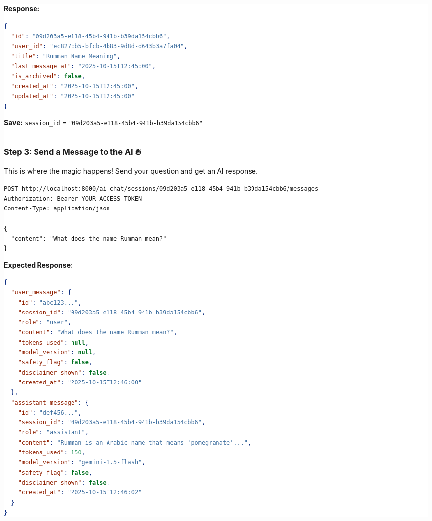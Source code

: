 **Response:**
```json
{
  "id": "09d203a5-e118-45b4-941b-b39da154cbb6",
  "user_id": "ec827cb5-bfcb-4b83-9d8d-d643b3a7fa04",
  "title": "Rumman Name Meaning",
  "last_message_at": "2025-10-15T12:45:00",
  "is_archived": false,
  "created_at": "2025-10-15T12:45:00",
  "updated_at": "2025-10-15T12:45:00"
}
```

**Save:** `session_id` = `"09d203a5-e118-45b4-941b-b39da154cbb6"`

---

### Step 3: Send a Message to the AI 🔥

This is where the magic happens! Send your question and get an AI response.

```http
POST http://localhost:8000/ai-chat/sessions/09d203a5-e118-45b4-941b-b39da154cbb6/messages
Authorization: Bearer YOUR_ACCESS_TOKEN
Content-Type: application/json

{
  "content": "What does the name Rumman mean?"
}
```

**Expected Response:**
```json
{
  "user_message": {
    "id": "abc123...",
    "session_id": "09d203a5-e118-45b4-941b-b39da154cbb6",
    "role": "user",
    "content": "What does the name Rumman mean?",
    "tokens_used": null,
    "model_version": null,
    "safety_flag": false,
    "disclaimer_shown": false,
    "created_at": "2025-10-15T12:46:00"
  },
  "assistant_message": {
    "id": "def456...",
    "session_id": "09d203a5-e118-45b4-941b-b39da154cbb6",
    "role": "assistant",
    "content": "Rumman is an Arabic name that means 'pomegranate'...",
    "tokens_used": 150,
    "model_version": "gemini-1.5-flash",
    "safety_flag": false,
    "disclaimer_shown": false,
    "created_at": "2025-10-15T12:46:02"
  }
}
```
